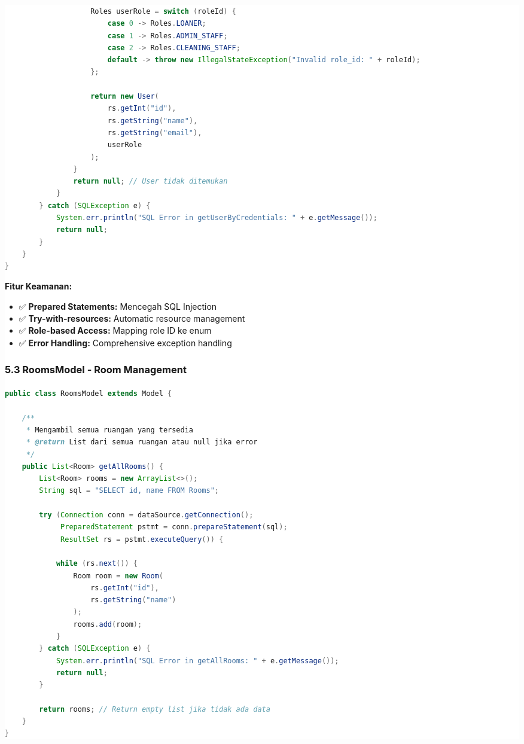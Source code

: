 ```java
                    Roles userRole = switch (roleId) {
                        case 0 -> Roles.LOANER;
                        case 1 -> Roles.ADMIN_STAFF;
                        case 2 -> Roles.CLEANING_STAFF;
                        default -> throw new IllegalStateException("Invalid role_id: " + roleId);
                    };
                    
                    return new User(
                        rs.getInt("id"),
                        rs.getString("name"),
                        rs.getString("email"),
                        userRole
                    );
                }
                return null; // User tidak ditemukan
            }
        } catch (SQLException e) {
            System.err.println("SQL Error in getUserByCredentials: " + e.getMessage());
            return null;
        }
    }
}
```

**Fitur Keamanan:**
- ✅ **Prepared Statements:** Mencegah SQL Injection
- ✅ **Try-with-resources:** Automatic resource management
- ✅ **Role-based Access:** Mapping role ID ke enum
- ✅ **Error Handling:** Comprehensive exception handling

### **5.3 RoomsModel - Room Management**

```java
public class RoomsModel extends Model {
    
    /**
     * Mengambil semua ruangan yang tersedia
     * @return List dari semua ruangan atau null jika error
     */
    public List<Room> getAllRooms() {
        List<Room> rooms = new ArrayList<>();
        String sql = "SELECT id, name FROM Rooms";
        
        try (Connection conn = dataSource.getConnection();
             PreparedStatement pstmt = conn.prepareStatement(sql);
             ResultSet rs = pstmt.executeQuery()) {
            
            while (rs.next()) {
                Room room = new Room(
                    rs.getInt("id"),
                    rs.getString("name")
                );
                rooms.add(room);
            }
        } catch (SQLException e) {
            System.err.println("SQL Error in getAllRooms: " + e.getMessage());
            return null;
        }
        
        return rooms; // Return empty list jika tidak ada data
    }
}
```
